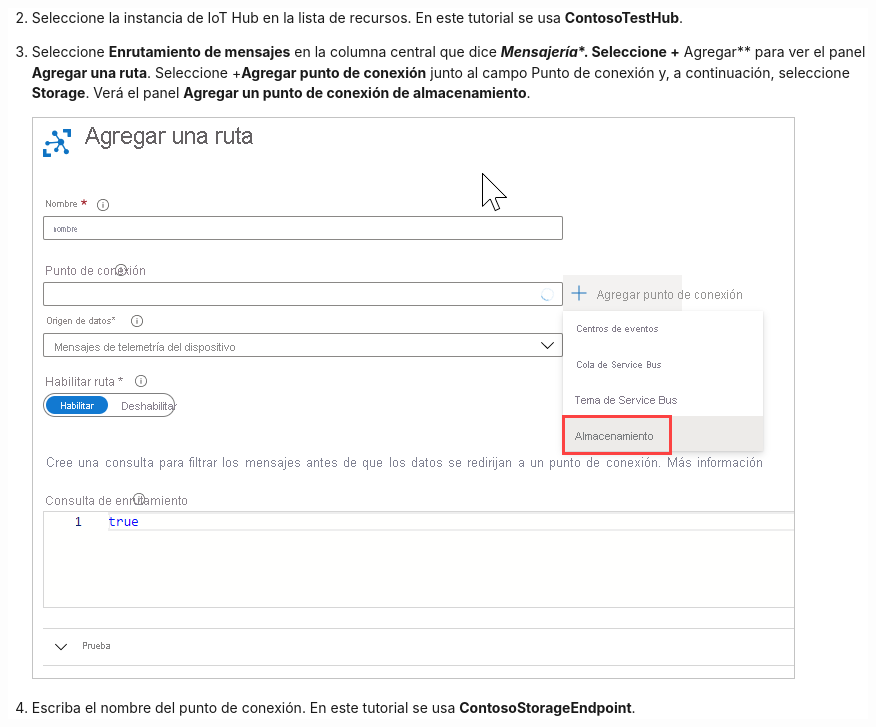 2. Seleccione la instancia de IoT Hub en la lista de recursos. En este tutorial se usa **ContosoTestHub**.

3. Seleccione **Enrutamiento de mensajes** en la columna central que dice **_Mensajería_*. Seleccione +** Agregar** para ver el panel **Agregar una ruta**. Seleccione +**Agregar punto de conexión** junto al campo Punto de conexión y, a continuación, seleccione **Storage**. Verá el panel **Agregar un punto de conexión de almacenamiento**.

   ![Empezar a agregar un punto de conexión para una ruta](./media/tutorial-routing/01-add-a-route-to-storage.png)

4. Escriba el nombre del punto de conexión. En este tutorial se usa **ContosoStorageEndpoint**.
